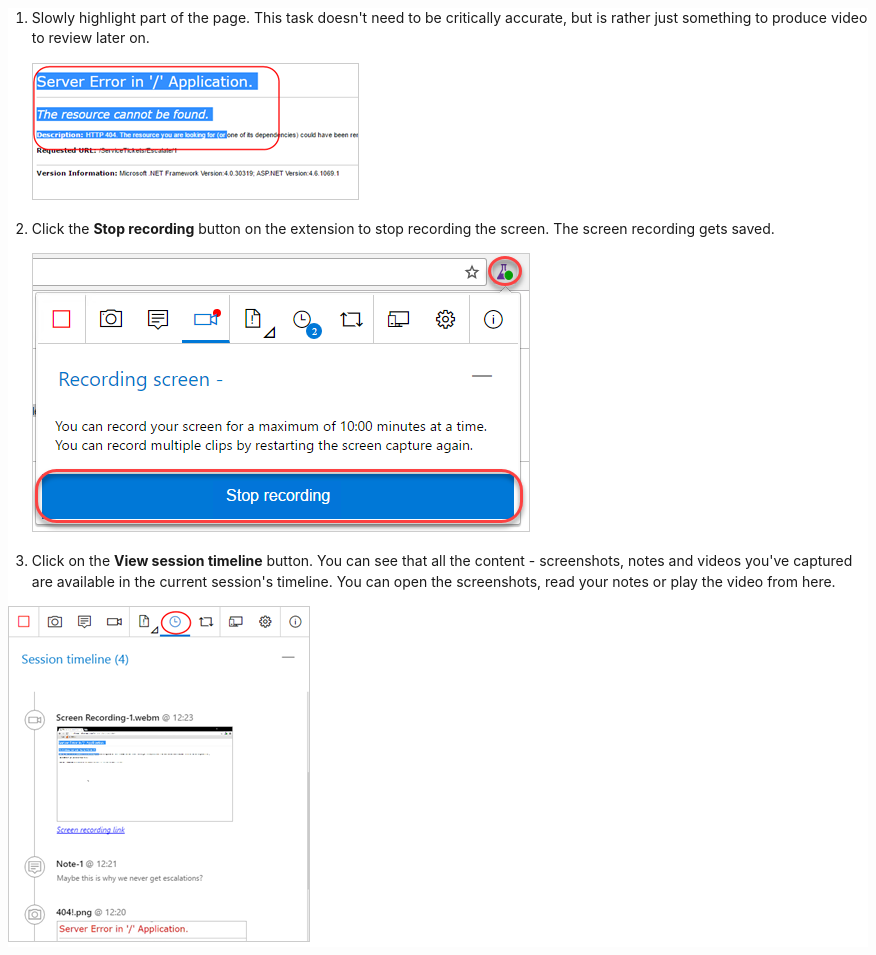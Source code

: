 1. Slowly highlight part of the page. This task doesn't need to be critically accurate, but is rather just something to produce video to review later on.

   ![](images/016.png)

1. Click the **Stop recording** button on the extension to stop recording the screen. The screen recording gets saved.

   ![](images/017.png)

1. Click on the **View session timeline** button. You can see that all the content - screenshots, notes and videos you've captured are available in the current session's timeline. You can open the screenshots, read your notes or play the video from here.

  ![](images/018.png)
